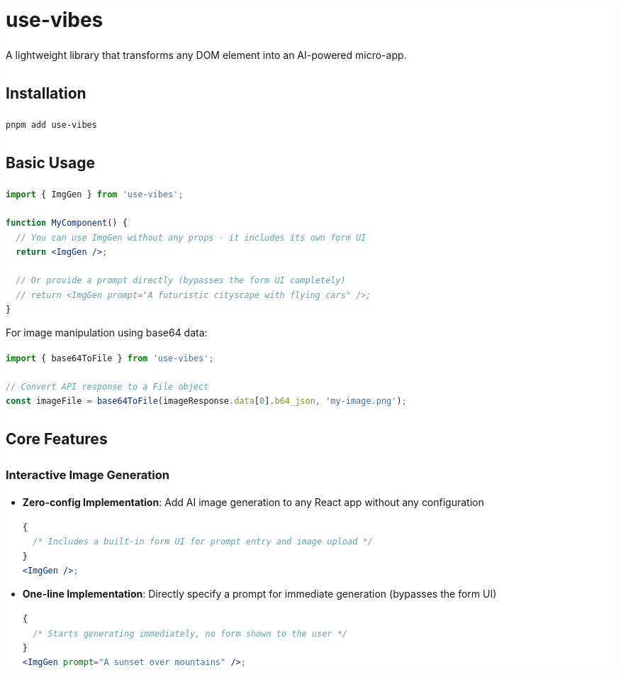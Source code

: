 # use-vibes

A lightweight library that transforms any DOM element into an AI-powered micro-app.

## Installation

```bash
pnpm add use-vibes
```

## Basic Usage

```jsx
import { ImgGen } from 'use-vibes';

function MyComponent() {
  // You can use ImgGen without any props - it includes its own form UI
  return <ImgGen />;

  // Or provide a prompt directly (bypasses the form UI completely)
  // return <ImgGen prompt="A futuristic cityscape with flying cars" />;
}
```

For image manipulation using base64 data:

```jsx
import { base64ToFile } from 'use-vibes';

// Convert API response to a File object
const imageFile = base64ToFile(imageResponse.data[0].b64_json, 'my-image.png');
```

## Core Features

### Interactive Image Generation

- **Zero-config Implementation**: Add AI image generation to any React app without any configuration

  ```jsx
  {
    /* Includes a built-in form UI for prompt entry and image upload */
  }
  <ImgGen />;
  ```

- **One-line Implementation**: Directly specify a prompt for immediate generation (bypasses the form UI)

  ```jsx
  {
    /* Starts generating immediately, no form shown to the user */
  }
  <ImgGen prompt="A sunset over mountains" />;
  ```
